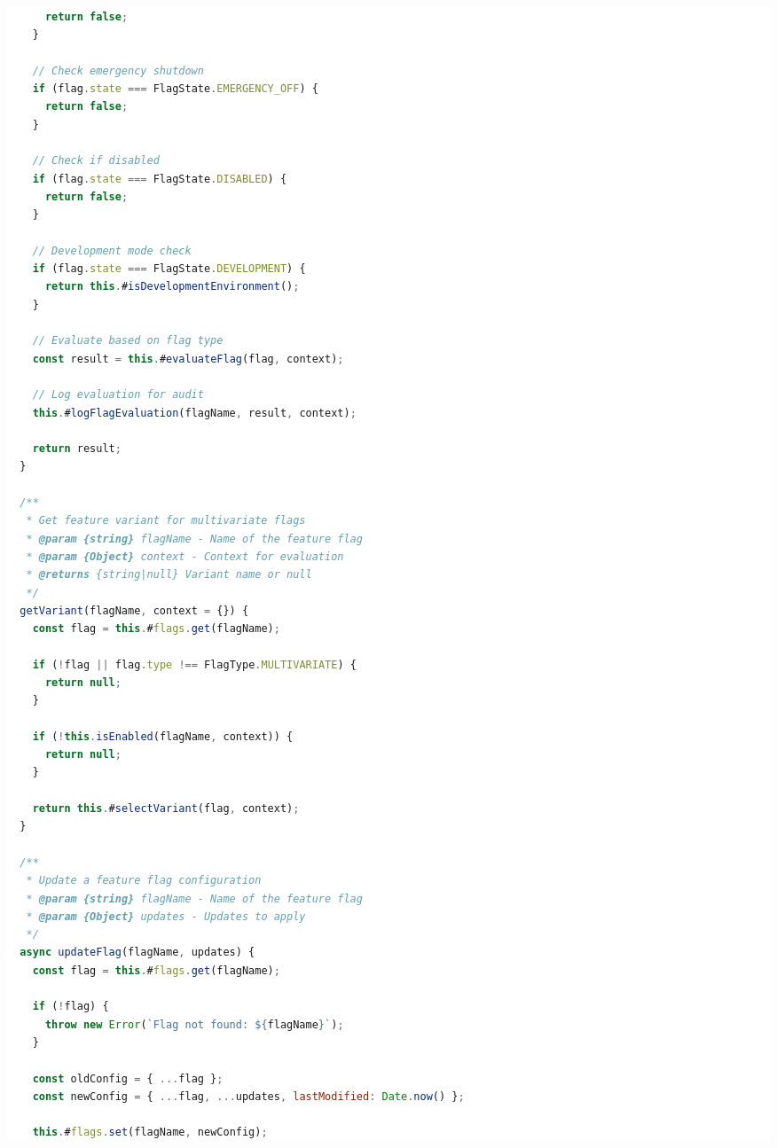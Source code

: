 ```javascript
      return false;
    }

    // Check emergency shutdown
    if (flag.state === FlagState.EMERGENCY_OFF) {
      return false;
    }

    // Check if disabled
    if (flag.state === FlagState.DISABLED) {
      return false;
    }

    // Development mode check
    if (flag.state === FlagState.DEVELOPMENT) {
      return this.#isDevelopmentEnvironment();
    }

    // Evaluate based on flag type
    const result = this.#evaluateFlag(flag, context);
    
    // Log evaluation for audit
    this.#logFlagEvaluation(flagName, result, context);
    
    return result;
  }

  /**
   * Get feature variant for multivariate flags
   * @param {string} flagName - Name of the feature flag
   * @param {Object} context - Context for evaluation
   * @returns {string|null} Variant name or null
   */
  getVariant(flagName, context = {}) {
    const flag = this.#flags.get(flagName);
    
    if (!flag || flag.type !== FlagType.MULTIVARIATE) {
      return null;
    }

    if (!this.isEnabled(flagName, context)) {
      return null;
    }

    return this.#selectVariant(flag, context);
  }

  /**
   * Update a feature flag configuration
   * @param {string} flagName - Name of the feature flag
   * @param {Object} updates - Updates to apply
   */
  async updateFlag(flagName, updates) {
    const flag = this.#flags.get(flagName);
    
    if (!flag) {
      throw new Error(`Flag not found: ${flagName}`);
    }

    const oldConfig = { ...flag };
    const newConfig = { ...flag, ...updates, lastModified: Date.now() };
    
    this.#flags.set(flagName, newConfig);
```